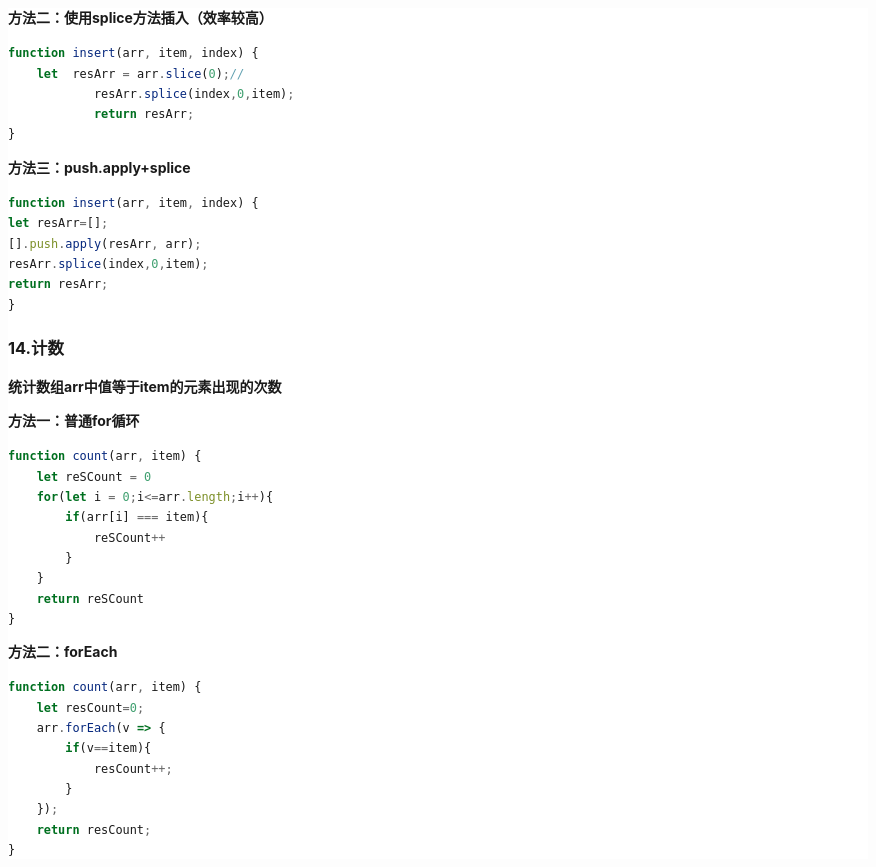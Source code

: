 **方法二：使用splice方法插入（效率较高）**

```javascript
function insert(arr, item, index) {
    let  resArr = arr.slice(0);//
            resArr.splice(index,0,item);
            return resArr;
}

```

**方法三：push.apply+splice**

```javascript
function insert(arr, item, index) {
let resArr=[];
[].push.apply(resArr, arr);
resArr.splice(index,0,item);
return resArr;
}
```

### 14.计数

**统计数组arr中值等于item的元素出现的次数**

**方法一：普通for循环**

```javascript
function count(arr, item) {
    let reSCount = 0
    for(let i = 0;i<=arr.length;i++){
        if(arr[i] === item){
            reSCount++
        }
    }
    return reSCount
}

```

**方法二：forEach**

```javascript
function count(arr, item) {
    let resCount=0;
    arr.forEach(v => {
        if(v==item){
            resCount++;
        }
    });
    return resCount;
}

```
